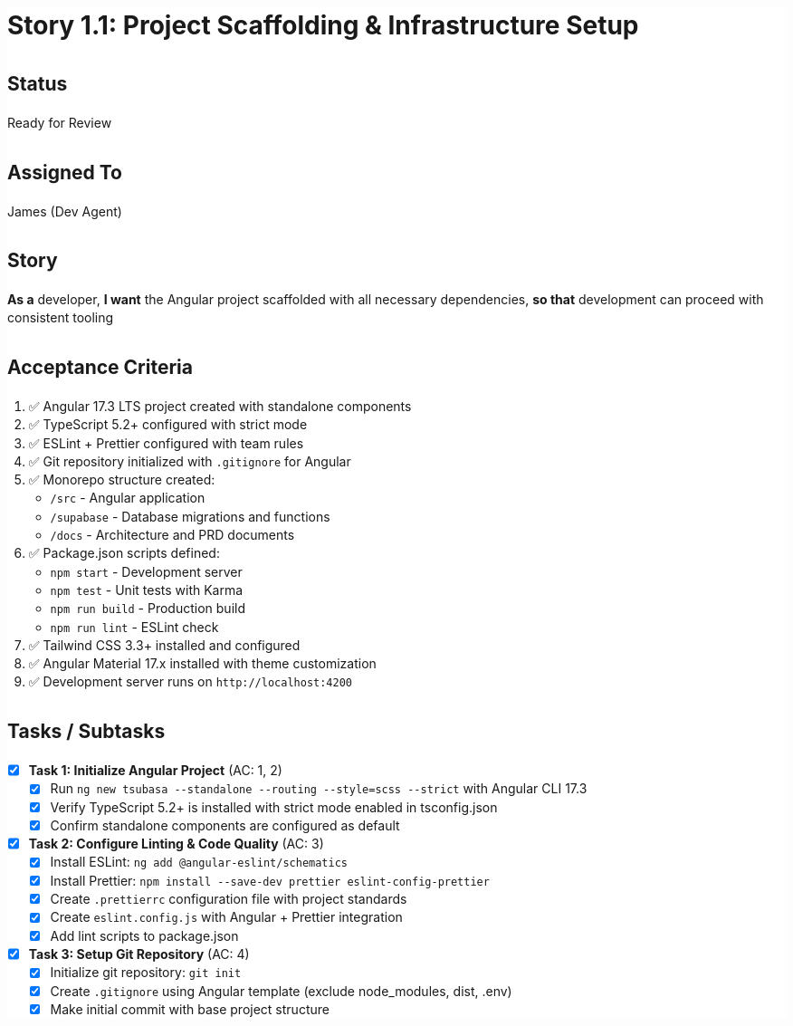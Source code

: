 # Story 1.1: Project Scaffolding & Infrastructure Setup

## Status
Ready for Review

## Assigned To
James (Dev Agent)

## Story
**As a** developer,
**I want** the Angular project scaffolded with all necessary dependencies,
**so that** development can proceed with consistent tooling

## Acceptance Criteria
1. ✅ Angular 17.3 LTS project created with standalone components
2. ✅ TypeScript 5.2+ configured with strict mode
3. ✅ ESLint + Prettier configured with team rules
4. ✅ Git repository initialized with `.gitignore` for Angular
5. ✅ Monorepo structure created:
   - `/src` - Angular application
   - `/supabase` - Database migrations and functions
   - `/docs` - Architecture and PRD documents
6. ✅ Package.json scripts defined:
   - `npm start` - Development server
   - `npm test` - Unit tests with Karma
   - `npm run build` - Production build
   - `npm run lint` - ESLint check
7. ✅ Tailwind CSS 3.3+ installed and configured
8. ✅ Angular Material 17.x installed with theme customization
9. ✅ Development server runs on `http://localhost:4200`

## Tasks / Subtasks

- [x] **Task 1: Initialize Angular Project** (AC: 1, 2)
  - [x] Run `ng new tsubasa --standalone --routing --style=scss --strict` with Angular CLI 17.3
  - [x] Verify TypeScript 5.2+ is installed with strict mode enabled in tsconfig.json
  - [x] Confirm standalone components are configured as default

- [x] **Task 2: Configure Linting & Code Quality** (AC: 3)
  - [x] Install ESLint: `ng add @angular-eslint/schematics`
  - [x] Install Prettier: `npm install --save-dev prettier eslint-config-prettier`
  - [x] Create `.prettierrc` configuration file with project standards
  - [x] Create `eslint.config.js` with Angular + Prettier integration
  - [x] Add lint scripts to package.json

- [x] **Task 3: Setup Git Repository** (AC: 4)
  - [x] Initialize git repository: `git init`
  - [x] Create `.gitignore` using Angular template (exclude node_modules, dist, .env)
  - [x] Make initial commit with base project structure
